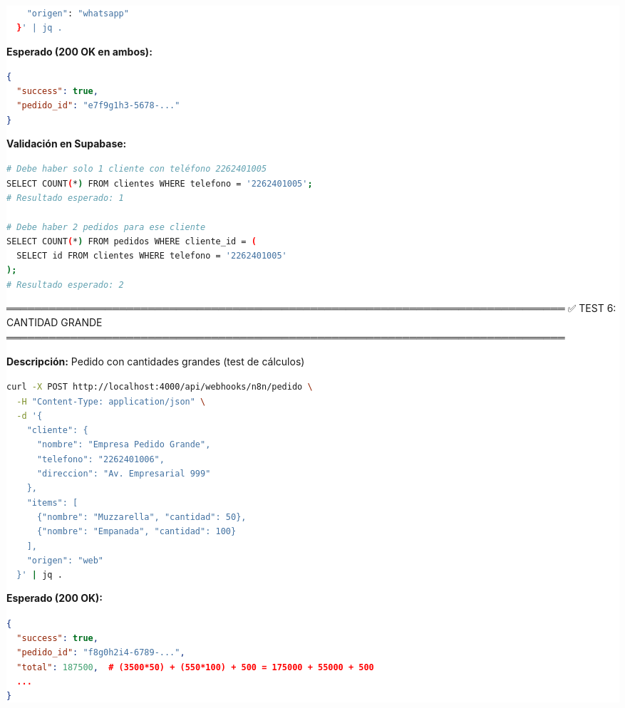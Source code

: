 ```bash
    "origen": "whatsapp"
  }' | jq .
```

**Esperado (200 OK en ambos):**
```json
{
  "success": true,
  "pedido_id": "e7f9g1h3-5678-..."
}
```

**Validación en Supabase:**
```bash
# Debe haber solo 1 cliente con teléfono 2262401005
SELECT COUNT(*) FROM clientes WHERE telefono = '2262401005';
# Resultado esperado: 1

# Debe haber 2 pedidos para ese cliente
SELECT COUNT(*) FROM pedidos WHERE cliente_id = (
  SELECT id FROM clientes WHERE telefono = '2262401005'
);
# Resultado esperado: 2
```

═══════════════════════════════════════════════════════════════════════════════
✅ TEST 6: CANTIDAD GRANDE
═══════════════════════════════════════════════════════════════════════════════

**Descripción:** Pedido con cantidades grandes (test de cálculos)

```bash
curl -X POST http://localhost:4000/api/webhooks/n8n/pedido \
  -H "Content-Type: application/json" \
  -d '{
    "cliente": {
      "nombre": "Empresa Pedido Grande",
      "telefono": "2262401006",
      "direccion": "Av. Empresarial 999"
    },
    "items": [
      {"nombre": "Muzzarella", "cantidad": 50},
      {"nombre": "Empanada", "cantidad": 100}
    ],
    "origen": "web"
  }' | jq .
```

**Esperado (200 OK):**
```json
{
  "success": true,
  "pedido_id": "f8g0h2i4-6789-...",
  "total": 187500,  # (3500*50) + (550*100) + 500 = 175000 + 55000 + 500
  ...
}
```
